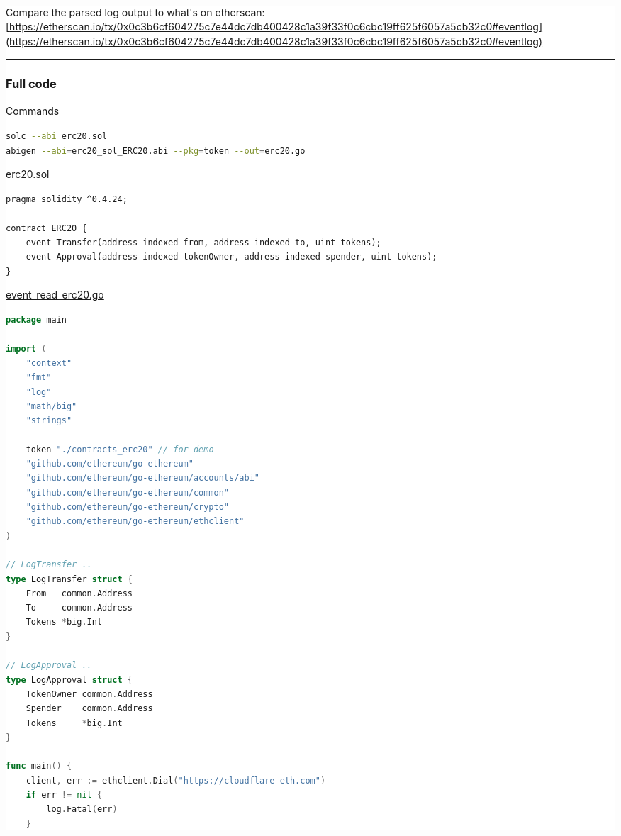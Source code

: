 ```bash
```

Compare the parsed log output to what's on etherscan: [https://etherscan.io/tx/0x0c3b6cf604275c7e44dc7db400428c1a39f33f0c6cbc19ff625f6057a5cb32c0#eventlog](https://etherscan.io/tx/0x0c3b6cf604275c7e44dc7db400428c1a39f33f0c6cbc19ff625f6057a5cb32c0#eventlog)

---

### Full code

Commands

```bash
solc --abi erc20.sol
abigen --abi=erc20_sol_ERC20.abi --pkg=token --out=erc20.go
```

[erc20.sol](https://github.com/mhxw/eth-dev-with-go/blob/main/code/contracts_erc20/erc20.sol)

```solidity
pragma solidity ^0.4.24;

contract ERC20 {
    event Transfer(address indexed from, address indexed to, uint tokens);
    event Approval(address indexed tokenOwner, address indexed spender, uint tokens);
}
```

[event_read_erc20.go](https://github.com/mhxw/eth-dev-with-go/blob/main/code/event_read_erc20.go)

```go
package main

import (
	"context"
	"fmt"
	"log"
	"math/big"
	"strings"

	token "./contracts_erc20" // for demo
	"github.com/ethereum/go-ethereum"
	"github.com/ethereum/go-ethereum/accounts/abi"
	"github.com/ethereum/go-ethereum/common"
	"github.com/ethereum/go-ethereum/crypto"
	"github.com/ethereum/go-ethereum/ethclient"
)

// LogTransfer ..
type LogTransfer struct {
	From   common.Address
	To     common.Address
	Tokens *big.Int
}

// LogApproval ..
type LogApproval struct {
	TokenOwner common.Address
	Spender    common.Address
	Tokens     *big.Int
}

func main() {
	client, err := ethclient.Dial("https://cloudflare-eth.com")
	if err != nil {
		log.Fatal(err)
	}
```